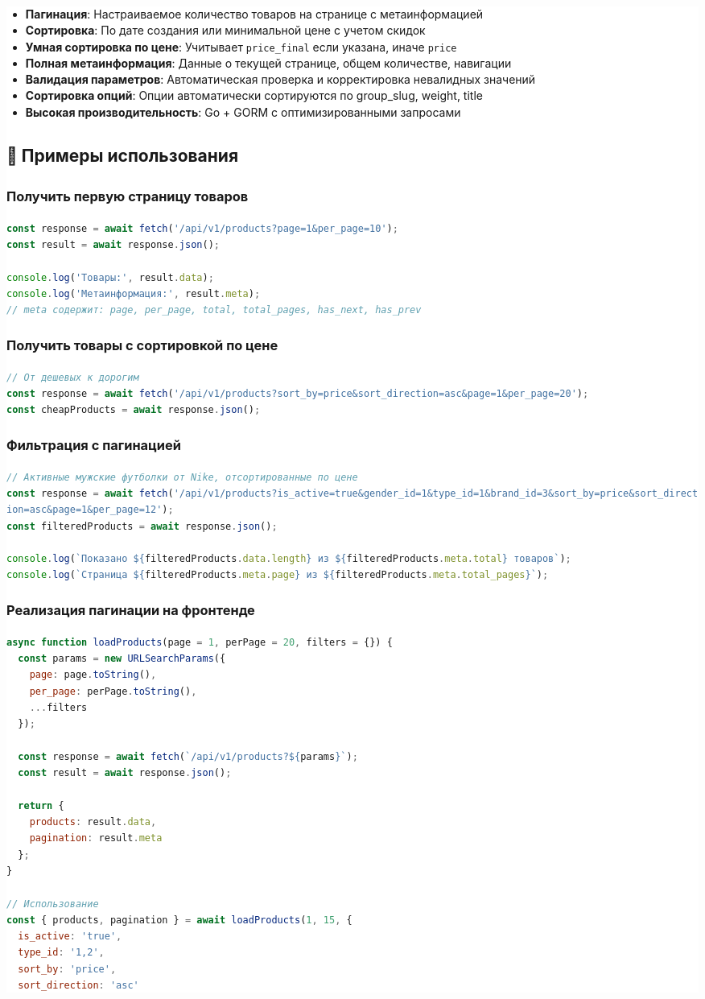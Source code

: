 - **Пагинация**: Настраиваемое количество товаров на странице с метаинформацией
- **Сортировка**: По дате создания или минимальной цене с учетом скидок
- **Умная сортировка по цене**: Учитывает `price_final` если указана, иначе `price`
- **Полная метаинформация**: Данные о текущей странице, общем количестве, навигации
- **Валидация параметров**: Автоматическая проверка и корректировка невалидных значений
- **Сортировка опций**: Опции автоматически сортируются по group_slug, weight, title
- **Высокая производительность**: Go + GORM с оптимизированными запросами

## 🔗 Примеры использования

### Получить первую страницу товаров
```javascript
const response = await fetch('/api/v1/products?page=1&per_page=10');
const result = await response.json();

console.log('Товары:', result.data);
console.log('Метаинформация:', result.meta);
// meta содержит: page, per_page, total, total_pages, has_next, has_prev
```

### Получить товары с сортировкой по цене
```javascript
// От дешевых к дорогим
const response = await fetch('/api/v1/products?sort_by=price&sort_direction=asc&page=1&per_page=20');
const cheapProducts = await response.json();
```

### Фильтрация с пагинацией
```javascript
// Активные мужские футболки от Nike, отсортированные по цене
const response = await fetch('/api/v1/products?is_active=true&gender_id=1&type_id=1&brand_id=3&sort_by=price&sort_direction=asc&page=1&per_page=12');
const filteredProducts = await response.json();

console.log(`Показано ${filteredProducts.data.length} из ${filteredProducts.meta.total} товаров`);
console.log(`Страница ${filteredProducts.meta.page} из ${filteredProducts.meta.total_pages}`);
```

### Реализация пагинации на фронтенде
```javascript
async function loadProducts(page = 1, perPage = 20, filters = {}) {
  const params = new URLSearchParams({
    page: page.toString(),
    per_page: perPage.toString(),
    ...filters
  });
  
  const response = await fetch(`/api/v1/products?${params}`);
  const result = await response.json();
  
  return {
    products: result.data,
    pagination: result.meta
  };
}

// Использование
const { products, pagination } = await loadProducts(1, 15, {
  is_active: 'true',
  type_id: '1,2',
  sort_by: 'price',
  sort_direction: 'asc'
```